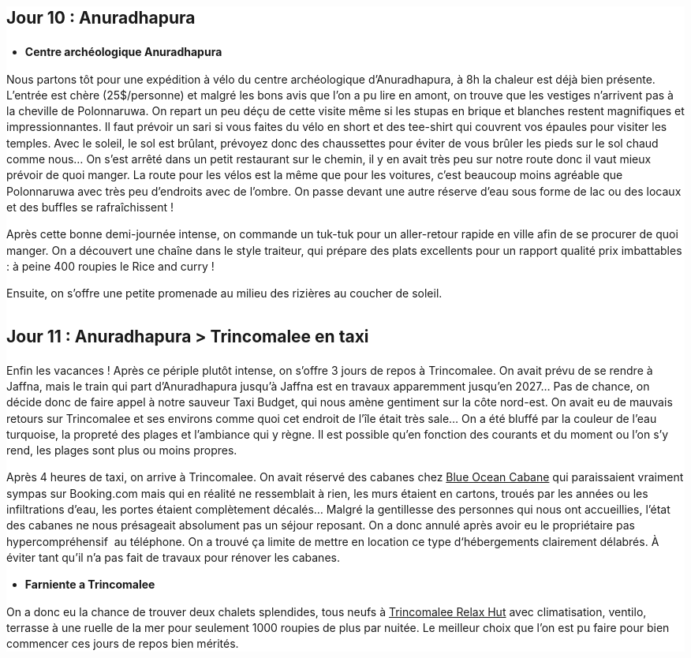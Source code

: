 ## Jour 10 : **Anuradhapura**

- **C﻿entre archéologique Anuradhapura**

Nous partons tôt pour une expédition à vélo du centre archéologique d’Anuradhapura, à 8h la chaleur est déjà bien présente. L’entrée est chère (25$/personne) et malgré les bons avis que l’on a pu lire en amont, on trouve que les vestiges n’arrivent pas à la cheville de Polonnaruwa. On repart un peu déçu de cette visite même si les stupas en brique et blanches restent magnifiques et impressionnantes.
Il faut prévoir un sari si vous faites du vélo en short et des tee-shirt qui couvrent vos épaules pour visiter les temples. Avec le soleil, le sol est brûlant, prévoyez donc des chaussettes pour éviter de vous brûler les pieds sur le sol chaud comme nous…
On s’est arrêté dans un petit restaurant sur le chemin, il y en avait très peu sur notre route donc il vaut mieux prévoir de quoi manger.
La route pour les vélos est la même que pour les voitures, c’est beaucoup moins agréable que Polonnaruwa avec très peu d’endroits avec de l’ombre. On passe devant une autre réserve d’eau sous forme de lac ou des locaux et des buffles se rafraîchissent !

Après cette bonne demi-journée intense, on commande un tuk-tuk pour un aller-retour rapide en ville afin de se procurer de quoi manger. On a découvert une chaîne dans le style traiteur, qui prépare des plats excellents pour un rapport qualité prix imbattables : à peine 400 roupies le Rice and curry !

Ensuite, on s’offre une petite promenade au milieu des rizières au coucher de soleil.

## Jour 11 : **Anuradhapura > Trincomalee** en taxi

Enfin les vacances ! Après ce périple plutôt intense, on s’offre 3 jours de repos à Trincomalee. On avait prévu de se rendre à Jaffna, mais le train qui part d’Anuradhapura jusqu’à Jaffna est en travaux apparemment jusqu’en 2027… Pas de chance, on décide donc de faire appel à notre sauveur Taxi Budget, qui nous amène gentiment sur la côte nord-est. On avait eu de mauvais retours sur Trincomalee et ses environs comme quoi cet endroit de l’île était très sale… On a été bluffé par la couleur de l’eau turquoise, la propreté des plages et l’ambiance qui y règne. Il est possible qu’en fonction des courants et du moment ou l’on s’y rend, les plages sont plus ou moins propres.

Après 4 heures de taxi, on arrive à Trincomalee. On avait réservé des cabanes chez [Blue Ocean Cabane](https://www.google.com/aclk?sa=l&ai=DChcSEwjvlYvAi7WCAxWNRnIKHWftD50YABAAGgJxdQ&gclid=Cj0KCQiAgK2qBhCHARIsAGACuzm1ByQHE14TMDSTxGKk5raeV67XrggqUwMK0KnovUBnybkWOYA9e3gaAmXkEALw_wcB&sig=AOD64_0yni3qfsa5IU55NysbTGD7JFU9AQ&q&adurl&ved=2ahUKEwj-rIPAi7WCAxXUFlkFHe3gBd0Q0Qx6BAgIEAE) qui paraissaient vraiment sympas sur Booking.com mais qui en réalité ne ressemblait à rien, les murs étaient en cartons, troués par les années ou les infiltrations d’eau, les portes étaient complètement décalés… Malgré la gentillesse des personnes qui nous ont accueillies, l’état des cabanes ne nous présageait absolument pas un séjour reposant. On a donc annulé après avoir eu le propriétaire pas hypercompréhensif  au téléphone. On a trouvé ça limite de mettre en location ce type d‘hébergements clairement délabrés. À éviter tant qu’il n’a pas fait de travaux pour rénover les cabanes.

- **F﻿arniente a Trincomalee**

On a donc eu la chance de trouver deux chalets splendides, tous neufs à [Trincomalee Relax Hut](https://www.booking.com/hotel/lk/trinco-relax-hut.en-gb.html) avec climatisation, ventilo, terrasse à une ruelle de la mer pour seulement 1000 roupies de plus par nuitée. Le meilleur choix que l’on est pu faire pour bien commencer ces jours de repos bien mérités.
